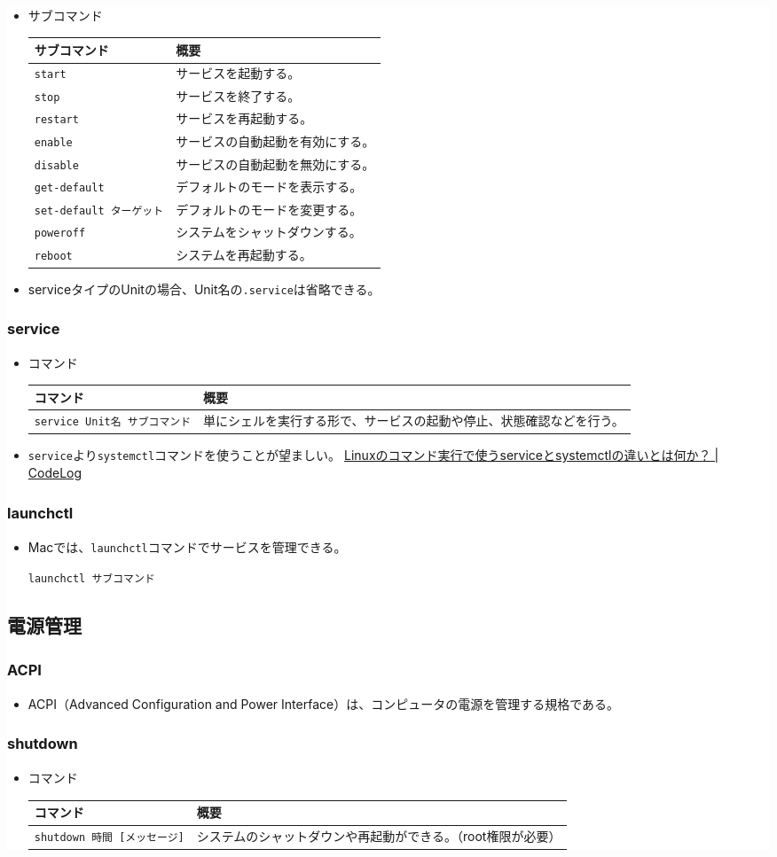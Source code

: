 - サブコマンド
  
  | サブコマンド             | 概要                             |
  | ------------------------ | -------------------------------- |
  | `start`                  | サービスを起動する。             |
  | `stop`                   | サービスを終了する。             |
  | `restart`                | サービスを再起動する。           |
  | `enable`                 | サービスの自動起動を有効にする。 |
  | `disable`                | サービスの自動起動を無効にする。 |
  | `get-default`            | デフォルトのモードを表示する。   |
  | `set-default ターゲット` | デフォルトのモードを変更する。   |
  | `poweroff`               | システムをシャットダウンする。   |
  | `reboot`                 | システムを再起動する。           |
  
- serviceタイプのUnitの場合、Unit名の`.service`は省略できる。

### service

- コマンド

  |コマンド|概要|
  |---|---|
  |`service Unit名 サブコマンド`|単にシェルを実行する形で、サービスの起動や停止、状態確認などを行う。|

- `service`より`systemctl`コマンドを使うことが望ましい。
  [Linuxのコマンド実行で使うserviceとsystemctlの違いとは何か？ | CodeLog](https://www.toumasu-program.net/qfr8l41pigu2v05ztwbc)

### launchctl

- Macでは、`launchctl`コマンドでサービスを管理できる。

  ```bash
  launchctl サブコマンド
  ```

## 電源管理

### ACPI

- ACPI（Advanced Configuration and Power Interface）は、コンピュータの電源を管理する規格である。

### shutdown

- コマンド

  |コマンド|概要|
  |---|---|
  |`shutdown 時間 [メッセージ]`|システムのシャットダウンや再起動ができる。（root権限が必要）|
